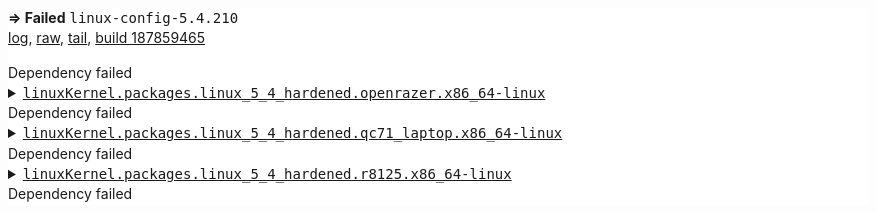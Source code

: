 <b>=> Failed</b> <tt>linux-config-5.4.210</tt> <br /> <a href='https://hydra.nixos.org/build/187860229/nixlog/1'>log</a>, <a href='https://hydra.nixos.org/build/187860229/nixlog/1/raw'>raw</a>, <a href='https://hydra.nixos.org/build/187860229/nixlog/1/tail'>tail</a>, <a href='https://hydra.nixos.org/build/187859465'>build 187859465</a>
</li>
</ul>
</details>
</td>
<td>Dependency failed</td>
</tr>
<tr>
<td>
<details><summary>
<tt><a href='https://hydra.nixos.org/build/187859642'>linuxKernel.packages.linux_5_4_hardened.openrazer.x86_64-linux</a></tt>
</summary></details>
</td>
<td>Dependency failed</td>
</tr>
<tr>
<td>
<details><summary>
<tt><a href='https://hydra.nixos.org/build/187860272'>linuxKernel.packages.linux_5_4_hardened.qc71_laptop.x86_64-linux</a></tt>
</summary></details>
</td>
<td>Dependency failed</td>
</tr>
<tr>
<td>
<details><summary>
<tt><a href='https://hydra.nixos.org/build/187860035'>linuxKernel.packages.linux_5_4_hardened.r8125.x86_64-linux</a></tt>
</summary></details>
</td>
<td>Dependency failed</td>
</tr>